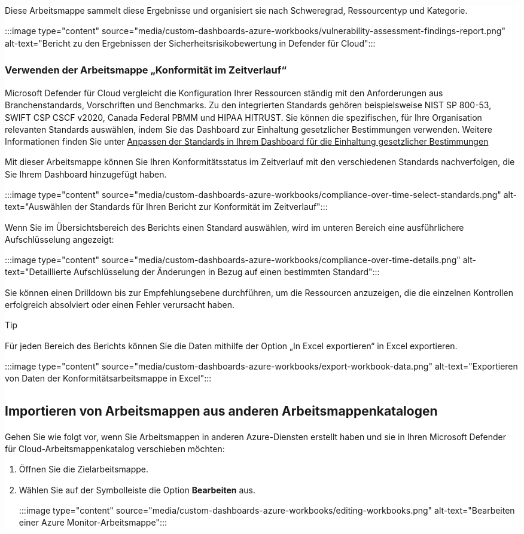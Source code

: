 
Diese Arbeitsmappe sammelt diese Ergebnisse und organisiert sie nach Schweregrad, Ressourcentyp und Kategorie.

:::image type="content" source="media/custom-dashboards-azure-workbooks/vulnerability-assessment-findings-report.png" alt-text="Bericht zu den Ergebnissen der Sicherheitsrisikobewertung in Defender für Cloud":::


### <a name="use-the-compliance-over-time-workbook"></a>Verwenden der Arbeitsmappe „Konformität im Zeitverlauf“

Microsoft Defender für Cloud vergleicht die Konfiguration Ihrer Ressourcen ständig mit den Anforderungen aus Branchenstandards, Vorschriften und Benchmarks. Zu den integrierten Standards gehören beispielsweise NIST SP 800-53, SWIFT CSP CSCF v2020, Canada Federal PBMM und HIPAA HITRUST. Sie können die spezifischen, für Ihre Organisation relevanten Standards auswählen, indem Sie das Dashboard zur Einhaltung gesetzlicher Bestimmungen verwenden. Weitere Informationen finden Sie unter [Anpassen der Standards in Ihrem Dashboard für die Einhaltung gesetzlicher Bestimmungen](update-regulatory-compliance-packages.md)

Mit dieser Arbeitsmappe können Sie Ihren Konformitätsstatus im Zeitverlauf mit den verschiedenen Standards nachverfolgen, die Sie Ihrem Dashboard hinzugefügt haben.

:::image type="content" source="media/custom-dashboards-azure-workbooks/compliance-over-time-select-standards.png" alt-text="Auswählen der Standards für Ihren Bericht zur Konformität im Zeitverlauf":::

Wenn Sie im Übersichtsbereich des Berichts einen Standard auswählen, wird im unteren Bereich eine ausführlichere Aufschlüsselung angezeigt:

:::image type="content" source="media/custom-dashboards-azure-workbooks/compliance-over-time-details.png" alt-text="Detaillierte Aufschlüsselung der Änderungen in Bezug auf einen bestimmten Standard":::

Sie können einen Drilldown bis zur Empfehlungsebene durchführen, um die Ressourcen anzuzeigen, die die einzelnen Kontrollen erfolgreich absolviert oder einen Fehler verursacht haben. 

> [!TIP]
> Für jeden Bereich des Berichts können Sie die Daten mithilfe der Option „In Excel exportieren“ in Excel exportieren.
>
> :::image type="content" source="media/custom-dashboards-azure-workbooks/export-workbook-data.png" alt-text="Exportieren von Daten der Konformitätsarbeitsmappe in Excel":::


## <a name="import-workbooks-from-other-workbook-galleries"></a>Importieren von Arbeitsmappen aus anderen Arbeitsmappenkatalogen

Gehen Sie wie folgt vor, wenn Sie Arbeitsmappen in anderen Azure-Diensten erstellt haben und sie in Ihren Microsoft Defender für Cloud-Arbeitsmappenkatalog verschieben möchten:

1. Öffnen Sie die Zielarbeitsmappe.

1. Wählen Sie auf der Symbolleiste die Option **Bearbeiten** aus.

    :::image type="content" source="media/custom-dashboards-azure-workbooks/editing-workbooks.png" alt-text="Bearbeiten einer Azure Monitor-Arbeitsmappe":::
